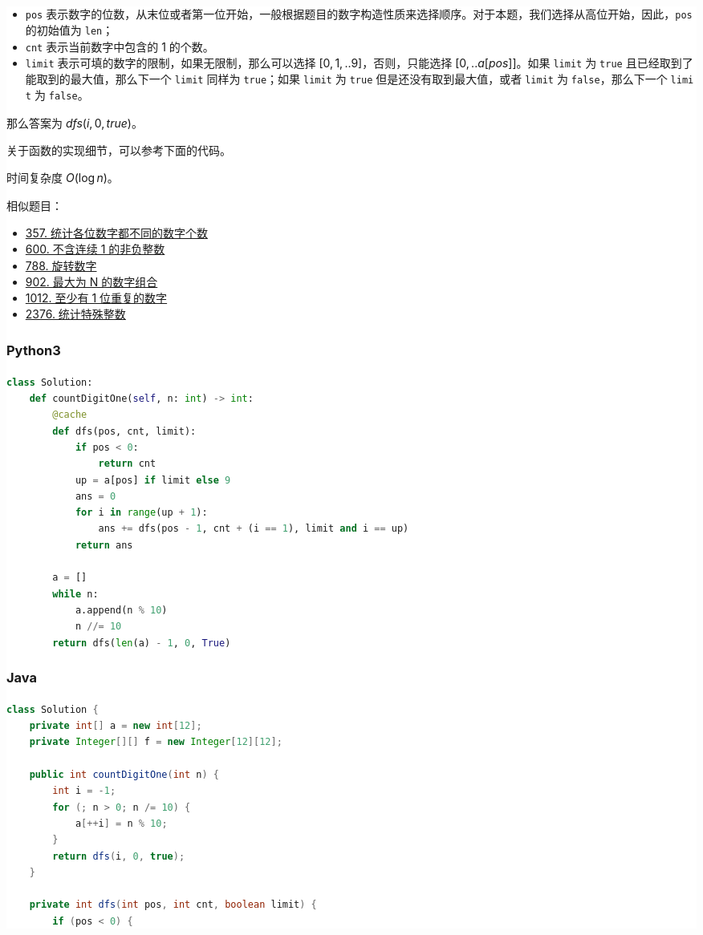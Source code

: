 -   `pos` 表示数字的位数，从末位或者第一位开始，一般根据题目的数字构造性质来选择顺序。对于本题，我们选择从高位开始，因此，`pos` 的初始值为 `len`；
-   `cnt` 表示当前数字中包含的 $1$ 的个数。
-   `limit` 表示可填的数字的限制，如果无限制，那么可以选择 $[0,1,..9]$，否则，只能选择 $[0,..a[pos]]$。如果 `limit` 为 `true` 且已经取到了能取到的最大值，那么下一个 `limit` 同样为 `true`；如果 `limit` 为 `true` 但是还没有取到最大值，或者 `limit` 为 `false`，那么下一个 `limit` 为 `false`。

那么答案为 $dfs(i, 0, true)$。

关于函数的实现细节，可以参考下面的代码。

时间复杂度 $O(\log n)$。

相似题目：

-   [357. 统计各位数字都不同的数字个数](/solution/0300-0399/0357.Count%20Numbers%20with%20Unique%20Digits/README.md)
-   [600. 不含连续 1 的非负整数](/solution/0600-0699/0600.Non-negative%20Integers%20without%20Consecutive%20Ones/README.md)
-   [788. 旋转数字](/solution/0700-0799/0788.Rotated%20Digits/README.md)
-   [902. 最大为 N 的数字组合](/solution/0900-0999/0902.Numbers%20At%20Most%20N%20Given%20Digit%20Set/README.md)
-   [1012. 至少有 1 位重复的数字](/solution/1000-1099/1012.Numbers%20With%20Repeated%20Digits/README.md)
-   [2376. 统计特殊整数](/solution/2300-2399/2376.Count%20Special%20Integers/README.md)



### **Python3**



```python
class Solution:
    def countDigitOne(self, n: int) -> int:
        @cache
        def dfs(pos, cnt, limit):
            if pos < 0:
                return cnt
            up = a[pos] if limit else 9
            ans = 0
            for i in range(up + 1):
                ans += dfs(pos - 1, cnt + (i == 1), limit and i == up)
            return ans

        a = []
        while n:
            a.append(n % 10)
            n //= 10
        return dfs(len(a) - 1, 0, True)
```

### **Java**



```java
class Solution {
    private int[] a = new int[12];
    private Integer[][] f = new Integer[12][12];

    public int countDigitOne(int n) {
        int i = -1;
        for (; n > 0; n /= 10) {
            a[++i] = n % 10;
        }
        return dfs(i, 0, true);
    }

    private int dfs(int pos, int cnt, boolean limit) {
        if (pos < 0) {
```